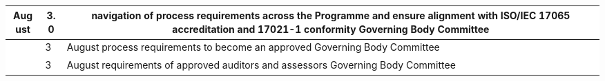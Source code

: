 | August   |   3.0 | navigation  of  process  requirements  across  the  Programme  and  ensure  alignment  with  ISO/IEC  17065  accreditation  and  17021-1  conformity  Governing Body  Committee   |
|----------|-------|-----------------------------------------------------------------------------------------------------------------------------------------------------------------------------------|
|          |     3 | August  process  requirements  to  become  an  approved  Governing Body  Committee                                                                                                |
|          |     3 | August  requirements  of  approved  auditors  and  assessors  Governing Body  Committee                                                                                           |
